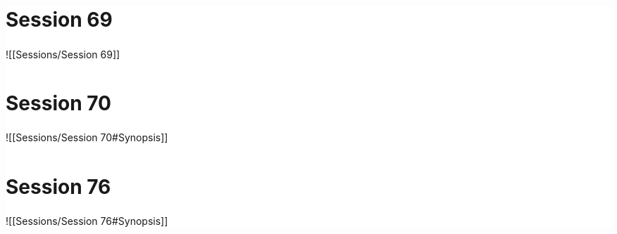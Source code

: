 # Session 69
![[Sessions/Session 69]]
# Session 70
![[Sessions/Session 70#Synopsis]]

# Session 76
![[Sessions/Session 76#Synopsis]]
